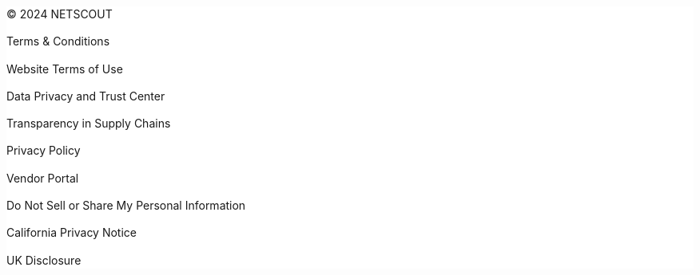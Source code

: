 























© 2024 NETSCOUT


Terms & Conditions


Website Terms of Use


Data Privacy and Trust Center


Transparency in Supply Chains


Privacy Policy


Vendor Portal


Do Not Sell or Share My Personal Information


California Privacy Notice


UK Disclosure






























